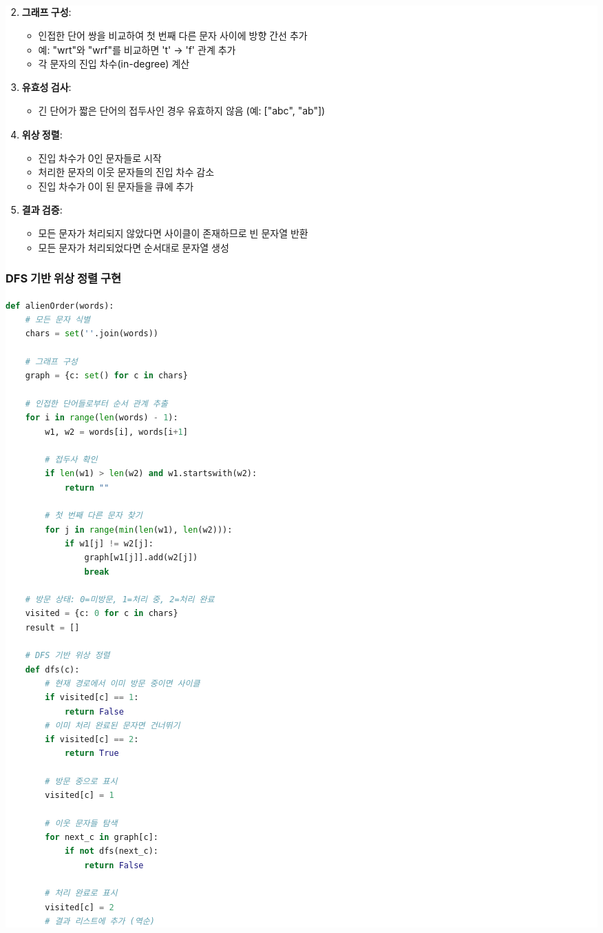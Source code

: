 2. **그래프 구성**:
   - 인접한 단어 쌍을 비교하여 첫 번째 다른 문자 사이에 방향 간선 추가
   - 예: "wrt"와 "wrf"를 비교하면 't' -> 'f' 관계 추가
   - 각 문자의 진입 차수(in-degree) 계산
   
3. **유효성 검사**:
   - 긴 단어가 짧은 단어의 접두사인 경우 유효하지 않음 (예: ["abc", "ab"])
   
4. **위상 정렬**:
   - 진입 차수가 0인 문자들로 시작
   - 처리한 문자의 이웃 문자들의 진입 차수 감소
   - 진입 차수가 0이 된 문자들을 큐에 추가
   
5. **결과 검증**:
   - 모든 문자가 처리되지 않았다면 사이클이 존재하므로 빈 문자열 반환
   - 모든 문자가 처리되었다면 순서대로 문자열 생성

### DFS 기반 위상 정렬 구현

```python
def alienOrder(words):
    # 모든 문자 식별
    chars = set(''.join(words))
    
    # 그래프 구성
    graph = {c: set() for c in chars}
    
    # 인접한 단어들로부터 순서 관계 추출
    for i in range(len(words) - 1):
        w1, w2 = words[i], words[i+1]
        
        # 접두사 확인
        if len(w1) > len(w2) and w1.startswith(w2):
            return ""
        
        # 첫 번째 다른 문자 찾기
        for j in range(min(len(w1), len(w2))):
            if w1[j] != w2[j]:
                graph[w1[j]].add(w2[j])
                break
    
    # 방문 상태: 0=미방문, 1=처리 중, 2=처리 완료
    visited = {c: 0 for c in chars}
    result = []
    
    # DFS 기반 위상 정렬
    def dfs(c):
        # 현재 경로에서 이미 방문 중이면 사이클
        if visited[c] == 1:
            return False
        # 이미 처리 완료된 문자면 건너뛰기
        if visited[c] == 2:
            return True
        
        # 방문 중으로 표시
        visited[c] = 1
        
        # 이웃 문자들 탐색
        for next_c in graph[c]:
            if not dfs(next_c):
                return False
        
        # 처리 완료로 표시
        visited[c] = 2
        # 결과 리스트에 추가 (역순)
```